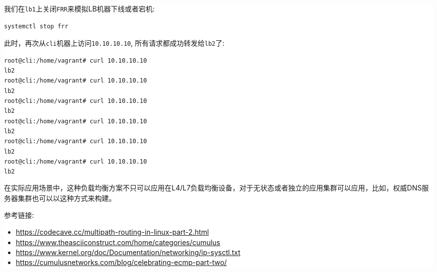 我们在`lb1`上关闭`FRR`来模拟LB机器下线或者宕机:
```bash
systemctl stop frr
```

此时，再次从`cli`机器上访问`10.10.10.10`, 所有请求都成功转发给`lb2`了:
```plain
root@cli:/home/vagrant# curl 10.10.10.10
lb2
root@cli:/home/vagrant# curl 10.10.10.10
lb2
root@cli:/home/vagrant# curl 10.10.10.10
lb2
root@cli:/home/vagrant# curl 10.10.10.10
lb2
root@cli:/home/vagrant# curl 10.10.10.10
lb2
root@cli:/home/vagrant# curl 10.10.10.10
lb2
```

在实际应用场景中，这种负载均衡方案不只可以应用在L4/L7负载均衡设备，对于无状态或者独立的应用集群可以应用，比如，权威DNS服务器集群也可以以这种方式来构建。

参考链接:
* https://codecave.cc/multipath-routing-in-linux-part-2.html
* https://www.theasciiconstruct.com/home/categories/cumulus
* https://www.kernel.org/doc/Documentation/networking/ip-sysctl.txt
* https://cumulusnetworks.com/blog/celebrating-ecmp-part-two/
